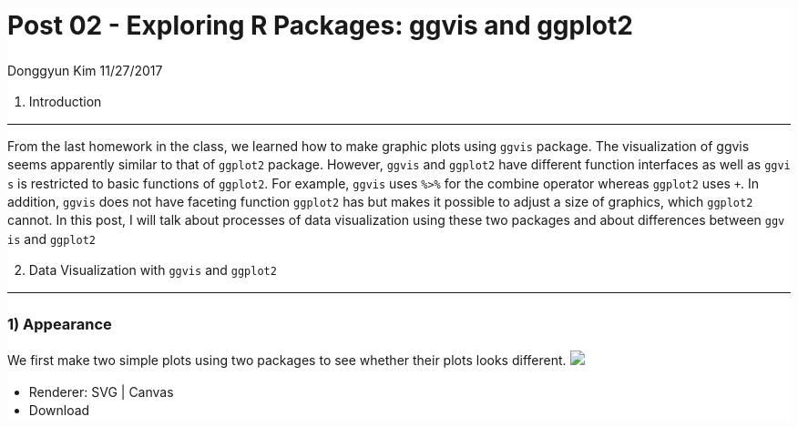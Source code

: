 Post 02 - Exploring R Packages: ggvis and ggplot2
================
Donggyun Kim
11/27/2017

1. Introduction
---------------

From the last homework in the class, we learned how to make graphic plots using `ggvis` package. The visualization of ggvis seems apparently similar to that of `ggplot2` package. However, `ggvis` and `ggplot2` have different function interfaces as well as `ggvis` is restricted to basic functions of `ggplot2`. For example, `ggvis` uses `%>%` for the combine operator whereas `ggplot2` uses `+`. In addition, `ggvis` does not have faceting function `ggplot2` has but makes it possible to adjust a size of graphics, which `ggplot2` cannot. In this post, I will talk about processes of data visualization using these two packages and about differences between `ggvis` and `ggplot2`

2. Data Visualization with `ggvis` and `ggplot2`
------------------------------------------------

### 1) Appearance

We first make two simple plots using two packages to see whether their plots looks different. ![](post02-donggyun-kim_files/figure-markdown_github-ascii_identifiers/unnamed-chunk-1-1.png)

<nav class="ggvis-control"> <a class="ggvis-dropdown-toggle" title="Controls" onclick="return false;"></a>
<ul class="ggvis-dropdown">
<li>
Renderer: <a id="plot_id261246335_renderer_svg" class="ggvis-renderer-button" onclick="return false;" data-plot-id="plot_id261246335" data-renderer="svg">SVG</a> | <a id="plot_id261246335_renderer_canvas" class="ggvis-renderer-button" onclick="return false;" data-plot-id="plot_id261246335" data-renderer="canvas">Canvas</a>
</li>
<li>
<a id="plot_id261246335_download" class="ggvis-download" data-plot-id="plot_id261246335">Download</a>
</li>
</ul>
</nav>

<script type="text/javascript">
var plot_id261246335_spec = {
  "data": [
    {
      "name": "dat0",
      "format": {
        "type": "csv",
        "parse": {
          "Ozone": "number",
          "Temp": "number"
        }
      },
      "values": "\"Ozone\",\"Temp\"\n41,67\n36,72\n12,74\n18,62\n0,56\n28,66\n23,65\n19,59\n8,61\n0,69\n7,74\n16,69\n11,66\n14,68\n18,58\n14,64\n34,66\n6,57\n30,68\n11,62\n1,59\n11,73\n4,61\n32,61\n0,57\n0,58\n0,57\n23,67\n45,81\n115,79\n37,76\n0,78\n0,74\n0,67\n0,84\n0,85\n0,79\n29,82\n0,87\n71,90\n39,87\n0,93\n0,92\n23,82\n0,80\n0,79\n21,77\n37,72\n20,65\n12,73\n13,76\n0,77\n0,76\n0,76\n0,76\n0,75\n0,78\n0,73\n0,80\n0,77\n0,83\n135,84\n49,85\n32,81\n0,84\n64,83\n40,83\n77,88\n97,92\n97,92\n85,89\n0,82\n10,73\n27,81\n0,91\n7,80\n48,81\n35,82\n61,84\n79,87\n63,85\n16,74\n0,81\n0,82\n80,86\n108,85\n20,82\n52,86\n82,88\n50,86\n64,83\n59,81\n39,81\n9,81\n16,82\n78,86\n35,85\n66,87\n122,89\n89,90\n110,90\n0,92\n0,86\n44,86\n28,82\n65,80\n0,79\n22,77\n59,79\n23,76\n31,78\n44,78\n21,77\n9,72\n0,75\n45,79\n168,81\n73,86\n0,88\n76,97\n118,94\n84,96\n85,94\n96,91\n78,92\n73,93\n91,93\n47,87\n32,84\n20,80\n23,78\n21,75\n24,73\n44,81\n21,76\n28,77\n9,71\n13,71\n46,78\n18,67\n13,76\n24,68\n16,82\n13,64\n23,71\n36,81\n7,69\n14,63\n30,70\n0,77\n14,75\n18,76\n20,68"
    },
    {
      "name": "scale/x",